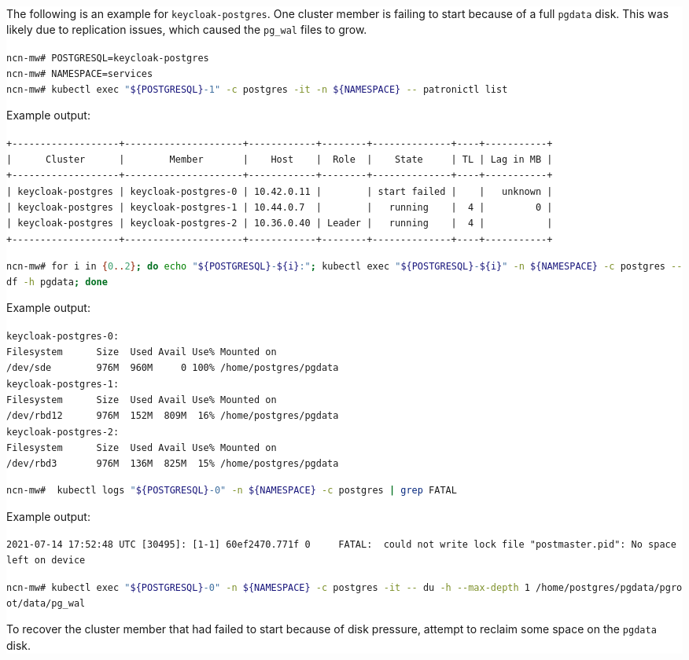 The following is an example for `keycloak-postgres`. One cluster member is failing to start because of a full `pgdata` disk. This was likely due to replication issues,
which caused the `pg_wal` files to grow.

```bash
ncn-mw# POSTGRESQL=keycloak-postgres
ncn-mw# NAMESPACE=services
ncn-mw# kubectl exec "${POSTGRESQL}-1" -c postgres -it -n ${NAMESPACE} -- patronictl list
```

Example output:

```text
+-------------------+---------------------+------------+--------+--------------+----+-----------+
|      Cluster      |        Member       |    Host    |  Role  |    State     | TL | Lag in MB |
+-------------------+---------------------+------------+--------+--------------+----+-----------+
| keycloak-postgres | keycloak-postgres-0 | 10.42.0.11 |        | start failed |    |   unknown |
| keycloak-postgres | keycloak-postgres-1 | 10.44.0.7  |        |   running    |  4 |         0 |
| keycloak-postgres | keycloak-postgres-2 | 10.36.0.40 | Leader |   running    |  4 |           |
+-------------------+---------------------+------------+--------+--------------+----+-----------+
```

```bash
ncn-mw# for i in {0..2}; do echo "${POSTGRESQL}-${i}:"; kubectl exec "${POSTGRESQL}-${i}" -n ${NAMESPACE} -c postgres -- df -h pgdata; done
```

Example output:

```text
keycloak-postgres-0:
Filesystem      Size  Used Avail Use% Mounted on
/dev/sde        976M  960M     0 100% /home/postgres/pgdata
keycloak-postgres-1:
Filesystem      Size  Used Avail Use% Mounted on
/dev/rbd12      976M  152M  809M  16% /home/postgres/pgdata
keycloak-postgres-2:
Filesystem      Size  Used Avail Use% Mounted on
/dev/rbd3       976M  136M  825M  15% /home/postgres/pgdata
```

```bash
ncn-mw#  kubectl logs "${POSTGRESQL}-0" -n ${NAMESPACE} -c postgres | grep FATAL
```

Example output:

```text
2021-07-14 17:52:48 UTC [30495]: [1-1] 60ef2470.771f 0     FATAL:  could not write lock file "postmaster.pid": No space left on device
```

```bash
ncn-mw# kubectl exec "${POSTGRESQL}-0" -n ${NAMESPACE} -c postgres -it -- du -h --max-depth 1 /home/postgres/pgdata/pgroot/data/pg_wal
```

To recover the cluster member that had failed to start because of disk pressure, attempt to reclaim some space on the `pgdata` disk.
